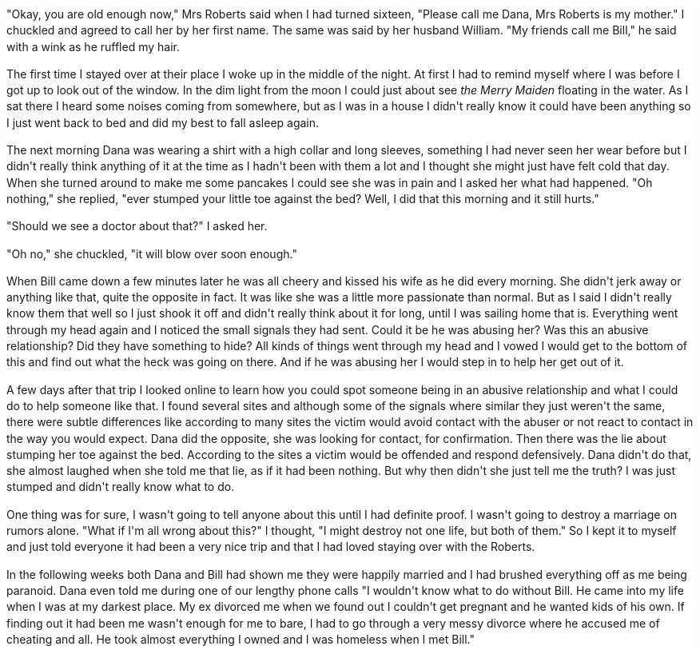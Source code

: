 "Okay, you are old enough now," Mrs Roberts said when I had turned sixteen,
"Please call me Dana, Mrs Roberts is my mother." I chuckled and agreed to call
her by her first name. The same was said by her husband William. "My friends
call me Bill," he said with a wink as he ruffled my hair.

The first time I stayed over at their place I woke up in the middle of the
night. At first I had to remind myself where I was before I got up to look out
of the window. In the dim light from the moon I could just about see _the Merry
Maiden_ floating in the water. As I sat there I heard some noises coming from
somewhere, but as I was in a house I didn't really know it could have been
anything so I just went back to bed and did my best to fall asleep again.

The next morning Dana was wearing a shirt with a high collar and long sleeves,
something I had never seen her wear before but I didn't really think anything
of it at the time as I hadn't been with them a lot and I thought she might just
have felt cold that day. When she turned around to make me some pancakes I
could see she was in pain and I asked her what had happened. "Oh nothing," she
replied, "ever stumped your little toe against the bed? Well, I did that this
morning and it still hurts."

"Should we see a doctor about that?" I asked her.

"Oh no," she chuckled, "it will blow over soon enough."

When Bill came down a few minutes later he was all cheery and kissed his wife
as he did every morning. She didn't jerk away or anything like that, quite the
opposite in fact. It was like she was a little more passionate than normal. But
as I said I didn't really know them that well so I just shook it off and didn't
really think about it for long, until I was sailing home that is. Everything
went through my head again and I noticed the small signals they had sent. Could
it be he was abusing her? Was this an abusive relationship? Did they have
something to hide? All kinds of things went through my head and I vowed I would
get to the bottom of this and find out what the heck was going on there. And if
he was abusing her I would step in to help her get out of it.

A few days after that trip I looked online to learn how you could spot someone
being in an abusive relationship and what I could do to help someone like that.
I found several sites and although some of the signals where similar they just
weren't the same, there were subtle differences like according to many sites
the victim would avoid contact with the abuser or not react to contact in the
way you would expect. Dana did the opposite, she was looking for contact, for
confirmation. Then there was the lie about stumping her toe against the bed.
According to the sites a victim would be offended and respond defensively. Dana
didn't do that, she almost laughed when she told me that lie, as if it had been
nothing. But why then didn't she just tell me the truth? I was just stumped and
didn't really know what to do.

One thing was for sure, I wasn't going to tell anyone about this until I had
definite proof. I wasn't going to destroy a marriage on rumors alone. "What if
I'm all wrong about this?" I thought, "I might destroy not one life, but both
of them." So I kept it to myself and just told everyone it had been a very nice
trip and that I had loved staying over with the Roberts.

In the following weeks both Dana and Bill had shown me they were happily
married and I had brushed everything off as me being paranoid. Dana even told
me during one of our lengthy phone calls "I wouldn't know what to do without
Bill. He came into my life when I was at my darkest place. My ex divorced me
when we found out I couldn't get pregnant and he wanted kids of his own. If
finding out it had been me wasn't enough for me to bare, I had to go through a
very messy divorce where he accused me of cheating and all. He took almost
everything I owned and I was homeless when I met Bill."
